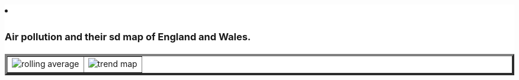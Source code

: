 
<li> <h3>  Air pollution and their sd  map of England and Wales. 
</h3>
<table border=4 cellspacing=2 cellpadding=2>
 <tr>
  <td><img src="projects/no2_la_2011.png" alt="rolling average" width="450" height="400" /> </td>
  <td>
   <img src="projects/no2_la_2011_sd.png" alt="trend map" width="450" height="400" />
  </td>
 </tr>
</table>

</ol>

